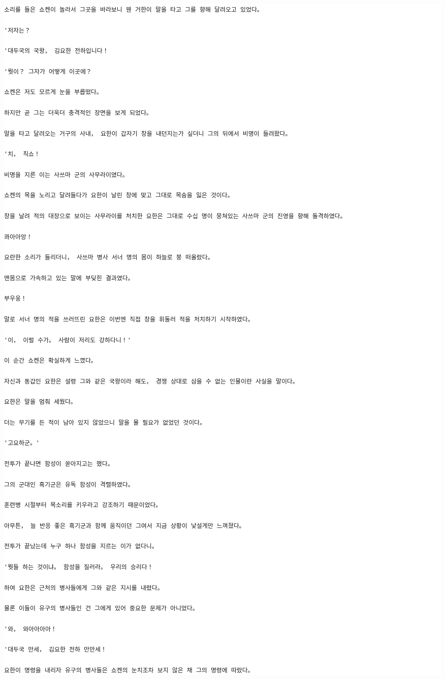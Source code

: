 	소리를 들은 쇼켄이 놀라서 그곳을 바라보니 웬 거한이 말을 타고 그를 향해 달려오고 있었다。

	'저자는？

	'대두국의 국왕， 김요한 전하입니다！

	'뭣이？ 그자가 어떻게 이곳에？

	쇼켄은 저도 모르게 눈을 부릅떴다。

	하지만 곧 그는 더욱더 충격적인 장면을 보게 되었다。

	말을 타고 달려오는 거구의 사내， 요한이 갑자기 창을 내던지는가 싶더니 그의 뒤에서 비명이 들려왔다。

	'치， 칙쇼！

	비명을 지른 이는 사쓰마 군의 사무라이였다。

	쇼켄의 목을 노리고 달려들다가 요한이 날린 창에 맞고 그대로 목숨을 잃은 것이다。

	창을 날려 적의 대장으로 보이는 사무라이를 처치한 요한은 그대로 수십 명이 뭉쳐있는 사쓰마 군의 진영을 향해 돌격하였다。

	콰아아앙！

	요란한 소리가 들리더니， 사쓰마 병사 서너 명의 몸이 하늘로 붕 떠올랐다。

	맨몸으로 가속하고 있는 말에 부딪힌 결과였다。

	부우웅！

	말로 서너 명의 적을 쓰러뜨린 요한은 이번엔 직접 창을 휘둘러 적을 처치하기 시작하였다。

	'이， 이럴 수가。 사람이 저리도 강하다니！'

	이 순간 쇼켄은 확실하게 느꼈다。

	자신과 동갑인 요한은 설령 그와 같은 국왕이라 해도， 경쟁 상대로 삼을 수 없는 인물이란 사실을 말이다。

	요한은 말을 멈춰 세웠다。

	더는 무기를 든 적이 남아 있지 않았으니 말을 몰 필요가 없었던 것이다。

	'고요하군。'

	전투가 끝나면 함성이 쏟아지고는 했다。

	그의 군대인 흑기군은 유독 함성이 격렬하였다。

	훈련병 시절부터 목소리를 키우라고 강조하기 때문이었다。

	아무튼， 늘 반응 좋은 흑기군과 함께 움직이던 그여서 지금 상황이 낯설게만 느껴졌다。

	전투가 끝났는데 누구 하나 함성을 지르는 이가 없다니。

	'뭣들 하는 것이냐。 함성을 질러라。 우리의 승리다！

	하여 요한은 근처의 병사들에게 그와 같은 지시를 내렸다。

	물론 이들이 유구의 병사들인 건 그에게 있어 중요한 문제가 아니었다。

	'와， 와아아아아！

	'대두국 만세， 김요한 전하 만만세！

	요한이 명령을 내리자 유구의 병사들은 쇼켄의 눈치조차 보지 않은 채 그의 명령에 따랐다。

